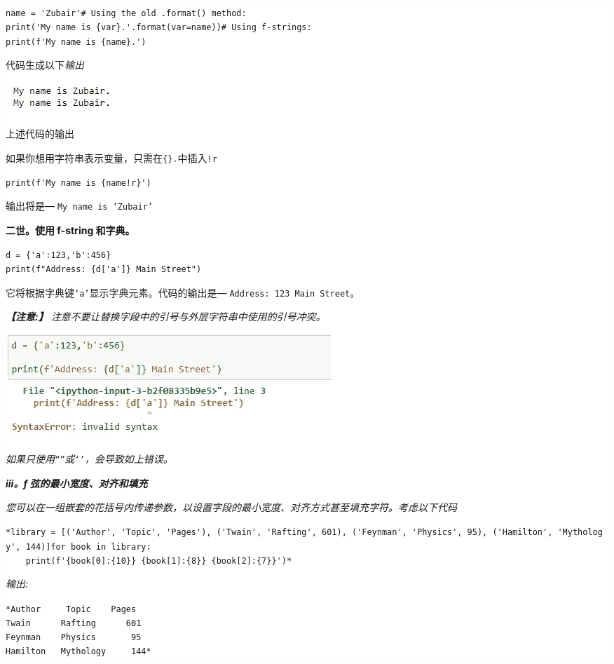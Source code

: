 ```
name = 'Zubair'# Using the old .format() method:
print('My name is {var}.'.format(var=name))# Using f-strings:
print(f'My name is {name}.')
```

代码生成以下*输出*

![](img/6fc6252f2463d770edc76d8cacad58da.png)

上述代码的输出

如果你想用字符串表示变量，只需在`{}.`中插入`!r`

```
print(f'My name is {name!r}')
```

输出将是— `My name is ‘Zubair’`

**二世。使用 f-string 和字典。**

```
d = {'a':123,'b':456}
print(f"Address: {d['a']} Main Street")
```

它将根据字典键`‘a’`显示字典元素。代码的输出是— `Address: 123 Main Street`。

***【注意:】*** *注意不要让替换字段中的引号与外层字符串中使用的引号冲突。*

*![](img/27a2dbada2fd42ba78f2fe7bc6096c6f.png)*

*如果只使用`“”`或`‘’`，会导致如上错误。*

***iii。f 弦的最小宽度、对齐和填充***

*您可以在一组嵌套的花括号内传递参数，以设置字段的最小宽度、对齐方式甚至填充字符。考虑以下代码*

```
*library = [('Author', 'Topic', 'Pages'), ('Twain', 'Rafting', 601), ('Feynman', 'Physics', 95), ('Hamilton', 'Mythology', 144)]for book in library:
    print(f'{book[0]:{10}} {book[1]:{8}} {book[2]:{7}}')*
```

*输出:*

```
*Author     Topic    Pages  
Twain      Rafting      601
Feynman    Physics       95
Hamilton   Mythology     144*
```
